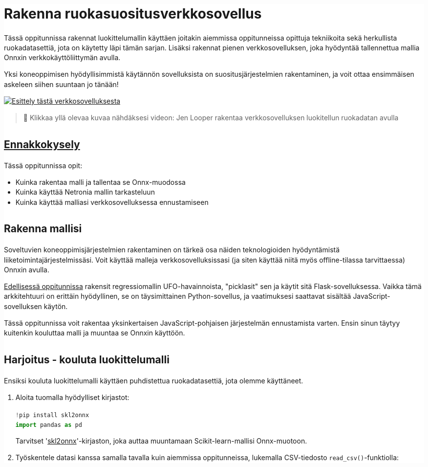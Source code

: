 
# Rakenna ruokasuositusverkkosovellus

Tässä oppitunnissa rakennat luokittelumallin käyttäen joitakin aiemmissa oppitunneissa opittuja tekniikoita sekä herkullista ruokadatasettiä, jota on käytetty läpi tämän sarjan. Lisäksi rakennat pienen verkkosovelluksen, joka hyödyntää tallennettua mallia Onnxin verkkokäyttöliittymän avulla.

Yksi koneoppimisen hyödyllisimmistä käytännön sovelluksista on suositusjärjestelmien rakentaminen, ja voit ottaa ensimmäisen askeleen siihen suuntaan jo tänään!

[![Esittely tästä verkkosovelluksesta](https://img.youtube.com/vi/17wdM9AHMfg/0.jpg)](https://youtu.be/17wdM9AHMfg "Applied ML")

> 🎥 Klikkaa yllä olevaa kuvaa nähdäksesi videon: Jen Looper rakentaa verkkosovelluksen luokitellun ruokadatan avulla

## [Ennakkokysely](https://ff-quizzes.netlify.app/en/ml/)

Tässä oppitunnissa opit:

- Kuinka rakentaa malli ja tallentaa se Onnx-muodossa
- Kuinka käyttää Netronia mallin tarkasteluun
- Kuinka käyttää malliasi verkkosovelluksessa ennustamiseen

## Rakenna mallisi

Soveltuvien koneoppimisjärjestelmien rakentaminen on tärkeä osa näiden teknologioiden hyödyntämistä liiketoimintajärjestelmissäsi. Voit käyttää malleja verkkosovelluksissasi (ja siten käyttää niitä myös offline-tilassa tarvittaessa) Onnxin avulla.

[Edellisessä oppitunnissa](../../3-Web-App/1-Web-App/README.md) rakensit regressiomallin UFO-havainnoista, "picklasit" sen ja käytit sitä Flask-sovelluksessa. Vaikka tämä arkkitehtuuri on erittäin hyödyllinen, se on täysimittainen Python-sovellus, ja vaatimuksesi saattavat sisältää JavaScript-sovelluksen käytön.

Tässä oppitunnissa voit rakentaa yksinkertaisen JavaScript-pohjaisen järjestelmän ennustamista varten. Ensin sinun täytyy kuitenkin kouluttaa malli ja muuntaa se Onnxin käyttöön.

## Harjoitus - kouluta luokittelumalli

Ensiksi kouluta luokittelumalli käyttäen puhdistettua ruokadatasettiä, jota olemme käyttäneet.

1. Aloita tuomalla hyödylliset kirjastot:

    ```python
    !pip install skl2onnx
    import pandas as pd 
    ```

    Tarvitset '[skl2onnx](https://onnx.ai/sklearn-onnx/)'-kirjaston, joka auttaa muuntamaan Scikit-learn-mallisi Onnx-muotoon.

1. Työskentele datasi kanssa samalla tavalla kuin aiemmissa oppitunneissa, lukemalla CSV-tiedosto `read_csv()`-funktiolla:
